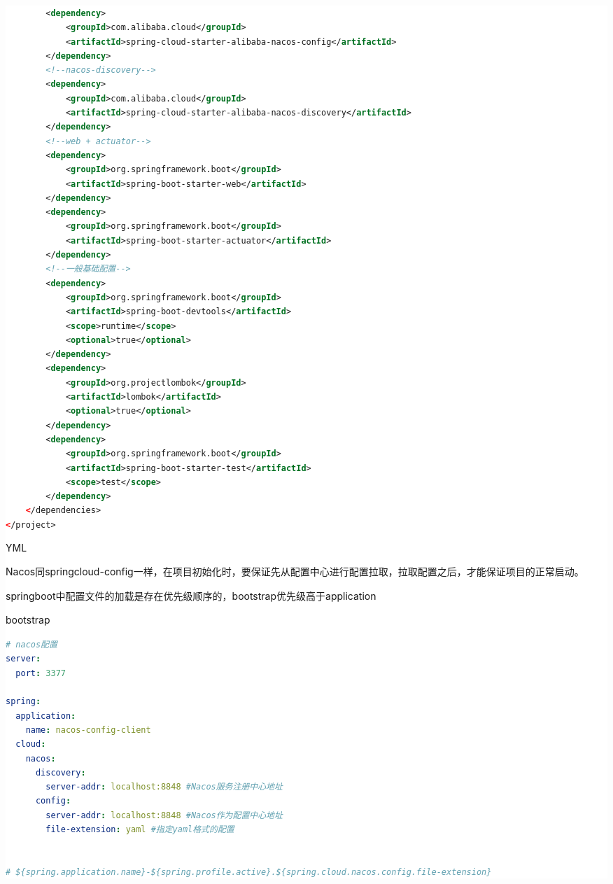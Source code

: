 ```xml
        <dependency>
            <groupId>com.alibaba.cloud</groupId>
            <artifactId>spring-cloud-starter-alibaba-nacos-config</artifactId>
        </dependency>
        <!--nacos-discovery-->
        <dependency>
            <groupId>com.alibaba.cloud</groupId>
            <artifactId>spring-cloud-starter-alibaba-nacos-discovery</artifactId>
        </dependency>
        <!--web + actuator-->
        <dependency>
            <groupId>org.springframework.boot</groupId>
            <artifactId>spring-boot-starter-web</artifactId>
        </dependency>
        <dependency>
            <groupId>org.springframework.boot</groupId>
            <artifactId>spring-boot-starter-actuator</artifactId>
        </dependency>
        <!--一般基础配置-->
        <dependency>
            <groupId>org.springframework.boot</groupId>
            <artifactId>spring-boot-devtools</artifactId>
            <scope>runtime</scope>
            <optional>true</optional>
        </dependency>
        <dependency>
            <groupId>org.projectlombok</groupId>
            <artifactId>lombok</artifactId>
            <optional>true</optional>
        </dependency>
        <dependency>
            <groupId>org.springframework.boot</groupId>
            <artifactId>spring-boot-starter-test</artifactId>
            <scope>test</scope>
        </dependency>
    </dependencies>
</project>
```

 YML

Nacos同springcloud-config一样，在项目初始化时，要保证先从配置中心进行配置拉取，拉取配置之后，才能保证项目的正常启动。

springboot中配置文件的加载是存在优先级顺序的，bootstrap优先级高于application

bootstrap

```yaml
# nacos配置
server:
  port: 3377

spring:
  application:
    name: nacos-config-client
  cloud:
    nacos:
      discovery:
        server-addr: localhost:8848 #Nacos服务注册中心地址
      config:
        server-addr: localhost:8848 #Nacos作为配置中心地址
        file-extension: yaml #指定yaml格式的配置


# ${spring.application.name}-${spring.profile.active}.${spring.cloud.nacos.config.file-extension}
```